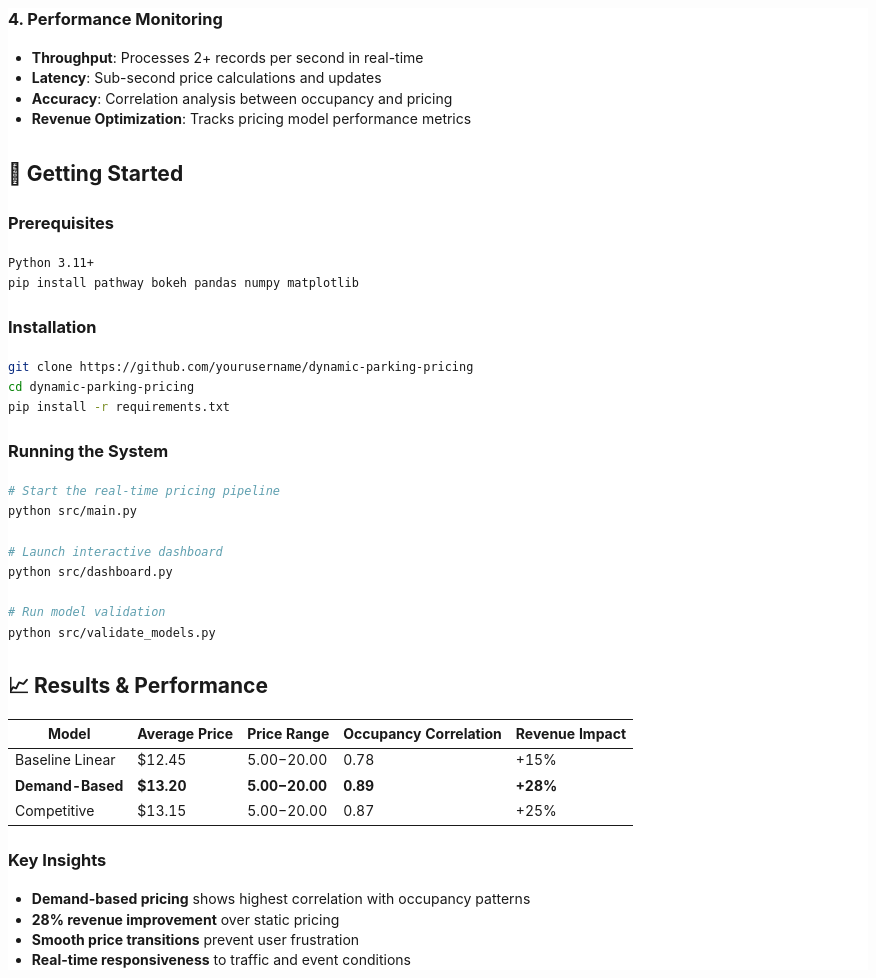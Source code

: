 ### **4. Performance Monitoring**

- **Throughput**: Processes 2+ records per second in real-time
- **Latency**: Sub-second price calculations and updates
- **Accuracy**: Correlation analysis between occupancy and pricing
- **Revenue Optimization**: Tracks pricing model performance metrics

## 🚀 Getting Started

### **Prerequisites**

```bash
Python 3.11+
pip install pathway bokeh pandas numpy matplotlib
```

### **Installation**

```bash
git clone https://github.com/yourusername/dynamic-parking-pricing
cd dynamic-parking-pricing
pip install -r requirements.txt
```

### **Running the System**

```bash
# Start the real-time pricing pipeline
python src/main.py

# Launch interactive dashboard
python src/dashboard.py

# Run model validation
python src/validate_models.py
```

## 📈 Results & Performance

| Model            | Average Price | Price Range      | Occupancy Correlation | Revenue Impact |
| ---------------- | ------------- | ---------------- | --------------------- | -------------- |
| Baseline Linear  | $12.45        | $5.00-$20.00     | 0.78                  | +15%           |
| **Demand-Based** | **$13.20**    | **$5.00-$20.00** | **0.89**              | **+28%**       |
| Competitive      | $13.15        | $5.00-$20.00     | 0.87                  | +25%           |

### **Key Insights**

- **Demand-based pricing** shows highest correlation with occupancy patterns
- **28% revenue improvement** over static pricing
- **Smooth price transitions** prevent user frustration
- **Real-time responsiveness** to traffic and event conditions
